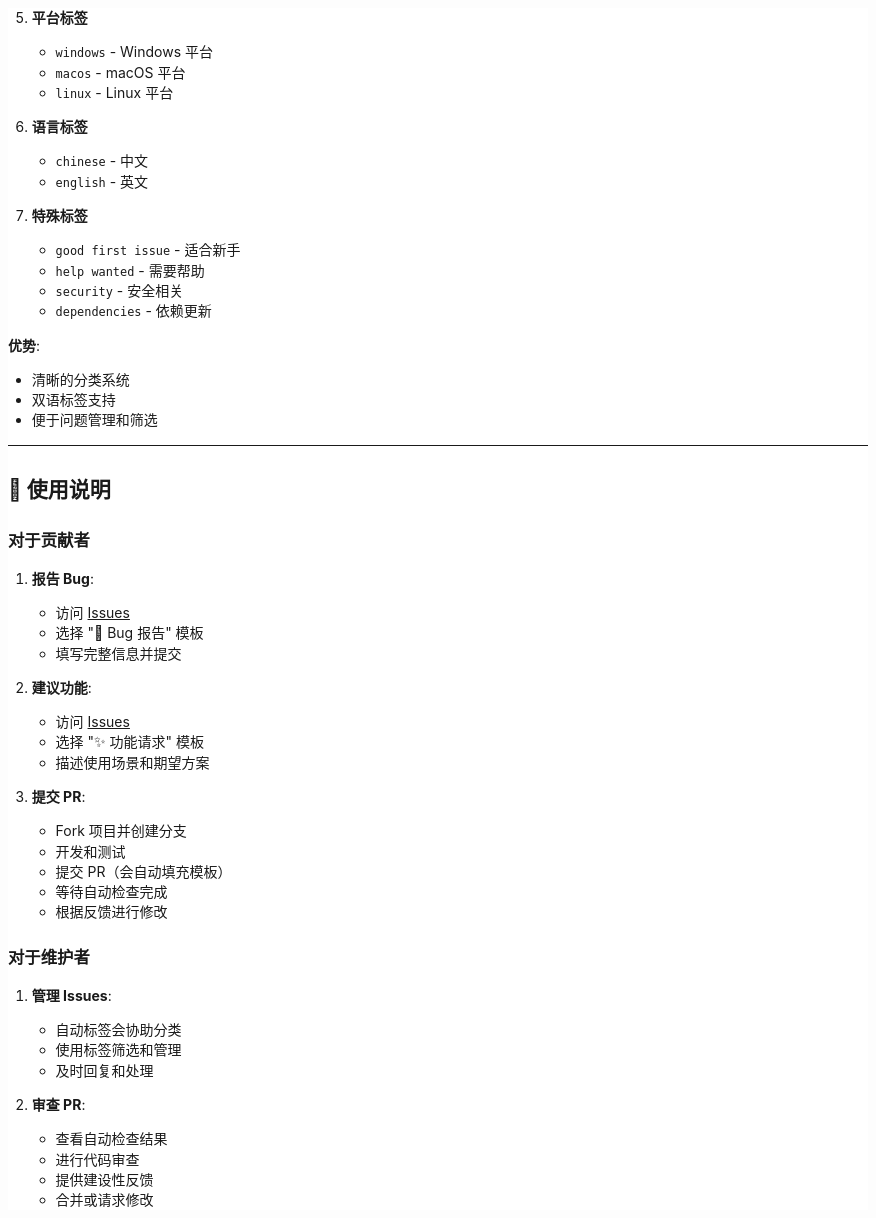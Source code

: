 5. **平台标签**
   - `windows` - Windows 平台
   - `macos` - macOS 平台
   - `linux` - Linux 平台

6. **语言标签**
   - `chinese` - 中文
   - `english` - 英文

7. **特殊标签**
   - `good first issue` - 适合新手
   - `help wanted` - 需要帮助
   - `security` - 安全相关
   - `dependencies` - 依赖更新

**优势**: 
- 清晰的分类系统
- 双语标签支持
- 便于问题管理和筛选

---

## 🎯 使用说明

### 对于贡献者

1. **报告 Bug**:
   - 访问 [Issues](https://github.com/lakernote/easy-postman/issues/new/choose)
   - 选择 "🐛 Bug 报告" 模板
   - 填写完整信息并提交

2. **建议功能**:
   - 访问 [Issues](https://github.com/lakernote/easy-postman/issues/new/choose)
   - 选择 "✨ 功能请求" 模板
   - 描述使用场景和期望方案

3. **提交 PR**:
   - Fork 项目并创建分支
   - 开发和测试
   - 提交 PR（会自动填充模板）
   - 等待自动检查完成
   - 根据反馈进行修改

### 对于维护者

1. **管理 Issues**:
   - 自动标签会协助分类
   - 使用标签筛选和管理
   - 及时回复和处理

2. **审查 PR**:
   - 查看自动检查结果
   - 进行代码审查
   - 提供建设性反馈
   - 合并或请求修改
